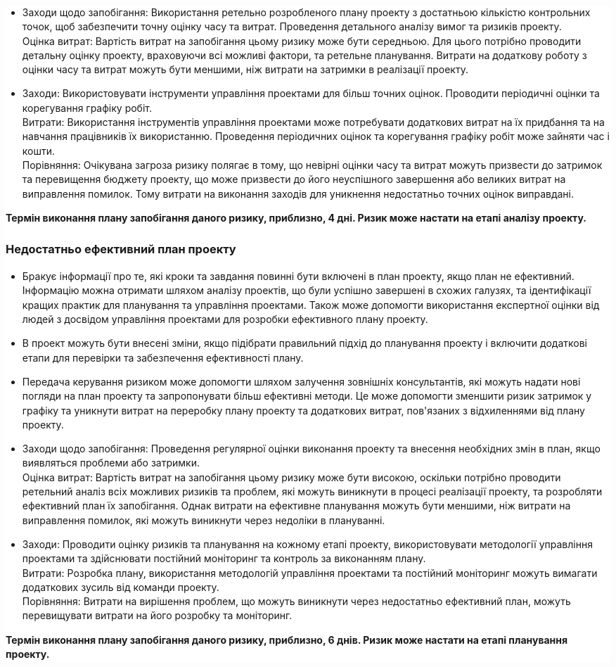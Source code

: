 * Заходи щодо запобігання: Використання ретельно розробленого плану проекту з достатньою кількістю контрольних точок, щоб забезпечити точну оцінку часу та витрат. Проведення детального аналізу вимог та ризиків проекту.  
Оцінка витрат: Вартість витрат на запобігання цьому ризику може бути середньою. Для цього потрібно проводити детальну оцінку проекту, враховуючи всі можливі фактори, та ретельне планування. Витрати на додаткову роботу з оцінки часу та витрат можуть бути меншими, ніж витрати на затримки в реалізації проекту.

* Заходи: Використовувати інструменти управління проектами для більш точних оцінок. Проводити періодичні оцінки та корегування графіку робіт.  
Витрати: Використання інструментів управління проектами може потребувати додаткових витрат на їх придбання та на навчання працівників їх використанню. Проведення періодичних оцінок та корегування графіку робіт може зайняти час і кошти.  
Порівняння: Очікувана загроза ризику полягає в тому, що невірні оцінки часу та витрат можуть призвести до затримок та перевищення бюджету проекту, що може призвести до його неуспішного завершення або великих витрат на виправлення помилок. Тому витрати на виконання заходів для уникнення недостатньо точних оцінок виправдані.

**Термін виконання плану запобігання даного ризику, приблизно, 4 дні. Ризик може настати на етапі аналізу проекту.**

### Недостатньо ефективний план проекту

* Бракує інформації про те, які кроки та завдання повинні бути включені в план проекту, якщо план не ефективний. Інформацію можна отримати шляхом аналізу проектів, що були успішно завершені в схожих галузях, та ідентифікації кращих практик для планування та управління проектами. Також може допомогти використання експертної оцінки від людей з досвідом управління проектами для розробки ефективного плану проекту.

* В проект можуть бути внесені зміни, якщо підібрати правильний підхід до планування проекту і включити додаткові етапи для перевірки та забезпечення ефективності плану.

* Передача керування ризиком може допомогти шляхом залучення зовнішніх консультантів, які можуть надати нові погляди на план проекту та запропонувати більш ефективні методи. Це може допомогти зменшити ризик затримок у графіку та уникнути витрат на переробку плану проекту та додаткових витрат, пов'язаних з відхиленнями від плану проекту.

* Заходи щодо запобігання: Проведення регулярної оцінки виконання проекту та внесення необхідних змін в план, якщо виявляться проблеми або затримки.  
Оцінка витрат: Вартість витрат на запобігання цьому ризику може бути високою, оскільки потрібно проводити ретельний аналіз всіх можливих ризиків та проблем, які можуть виникнути в процесі реалізації проекту, та розробляти ефективний план їх запобігання. Однак витрати на ефективне планування можуть бути меншими, ніж витрати на виправлення помилок, які можуть виникнути через недоліки в плануванні.

* Заходи: Проводити оцінку ризиків та планування на кожному етапі проекту, використовувати методології управління проектами та здійснювати постійний моніторинг та контроль за виконанням плану.  
Витрати: Розробка плану, використання методологій управління проектами та постійний моніторинг можуть вимагати додаткових зусиль від команди проекту.  
Порівняння: Витрати на вирішення проблем, що можуть виникнути через недостатньо ефективний план, можуть перевищувати витрати на його розробку та моніторинг.

**Термін виконання плану запобігання даного ризику, приблизно, 6 днів. Ризик може настати на етапі планування проекту.**

